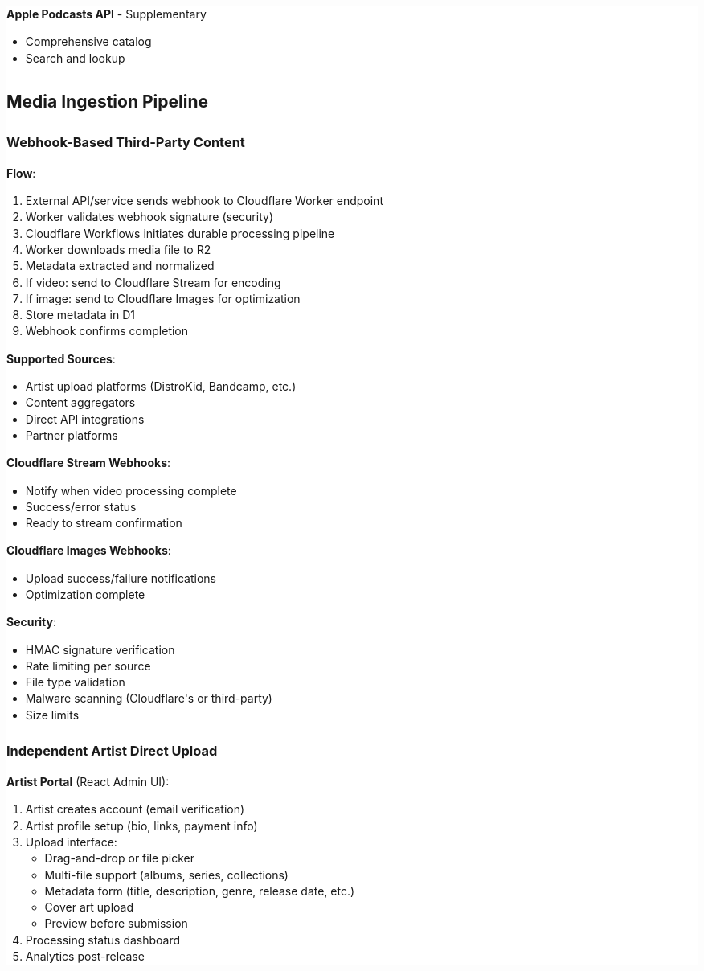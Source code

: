 **Apple Podcasts API** - Supplementary
- Comprehensive catalog
- Search and lookup

## Media Ingestion Pipeline

### Webhook-Based Third-Party Content

**Flow**:
1. External API/service sends webhook to Cloudflare Worker endpoint
2. Worker validates webhook signature (security)
3. Cloudflare Workflows initiates durable processing pipeline
4. Worker downloads media file to R2
5. Metadata extracted and normalized
6. If video: send to Cloudflare Stream for encoding
7. If image: send to Cloudflare Images for optimization
8. Store metadata in D1
9. Webhook confirms completion

**Supported Sources**:
- Artist upload platforms (DistroKid, Bandcamp, etc.)
- Content aggregators
- Direct API integrations
- Partner platforms

**Cloudflare Stream Webhooks**:
- Notify when video processing complete
- Success/error status
- Ready to stream confirmation

**Cloudflare Images Webhooks**:
- Upload success/failure notifications
- Optimization complete

**Security**:
- HMAC signature verification
- Rate limiting per source
- File type validation
- Malware scanning (Cloudflare's or third-party)
- Size limits

### Independent Artist Direct Upload

**Artist Portal** (React Admin UI):
1. Artist creates account (email verification)
2. Artist profile setup (bio, links, payment info)
3. Upload interface:
   - Drag-and-drop or file picker
   - Multi-file support (albums, series, collections)
   - Metadata form (title, description, genre, release date, etc.)
   - Cover art upload
   - Preview before submission
4. Processing status dashboard
5. Analytics post-release
